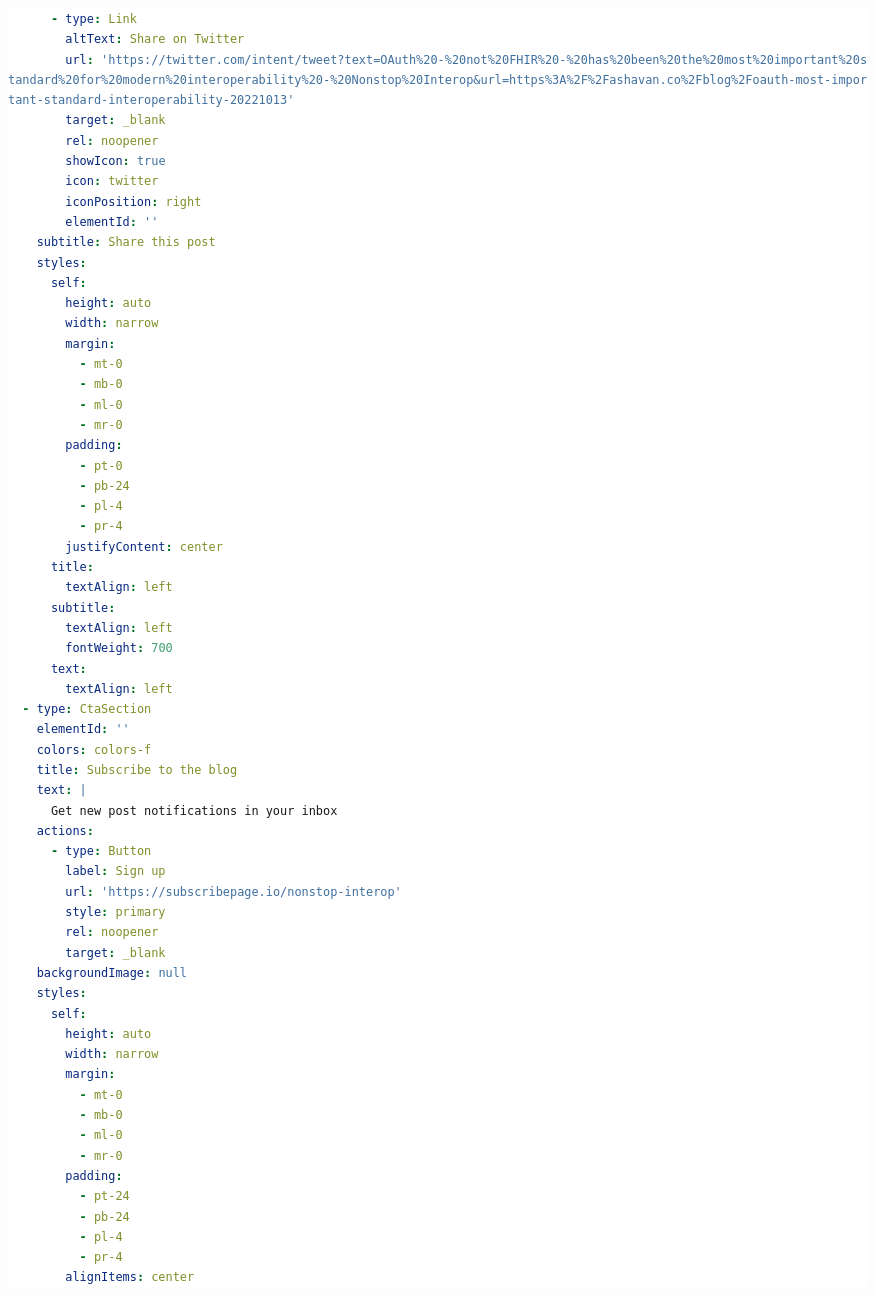 ```yaml
      - type: Link
        altText: Share on Twitter
        url: 'https://twitter.com/intent/tweet?text=OAuth%20-%20not%20FHIR%20-%20has%20been%20the%20most%20important%20standard%20for%20modern%20interoperability%20-%20Nonstop%20Interop&url=https%3A%2F%2Fashavan.co%2Fblog%2Foauth-most-important-standard-interoperability-20221013'
        target: _blank
        rel: noopener
        showIcon: true
        icon: twitter
        iconPosition: right
        elementId: ''
    subtitle: Share this post
    styles:
      self:
        height: auto
        width: narrow
        margin:
          - mt-0
          - mb-0
          - ml-0
          - mr-0
        padding:
          - pt-0
          - pb-24
          - pl-4
          - pr-4
        justifyContent: center
      title:
        textAlign: left
      subtitle:
        textAlign: left
        fontWeight: 700
      text:
        textAlign: left
  - type: CtaSection
    elementId: ''
    colors: colors-f
    title: Subscribe to the blog
    text: |
      Get new post notifications in your inbox
    actions:
      - type: Button
        label: Sign up
        url: 'https://subscribepage.io/nonstop-interop'
        style: primary
        rel: noopener
        target: _blank
    backgroundImage: null
    styles:
      self:
        height: auto
        width: narrow
        margin:
          - mt-0
          - mb-0
          - ml-0
          - mr-0
        padding:
          - pt-24
          - pb-24
          - pl-4
          - pr-4
        alignItems: center
```